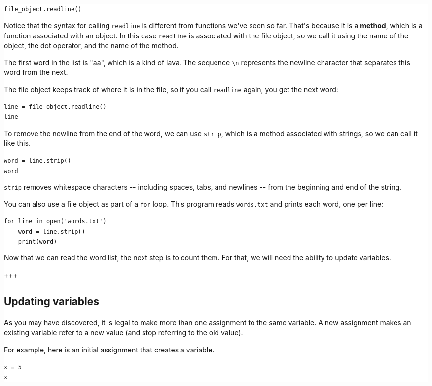 ```{code-cell} ipython3
file_object.readline()
```

Notice that the syntax for calling `readline` is different from functions we've seen so far. That's because it is a **method**, which is a function associated with an object.
In this case `readline` is associated with the file object, so we call it using the name of the object, the dot operator, and the name of the method.

The first word in the list is "aa", which is a kind of lava.
The sequence `\n` represents the newline character that separates this word from the next.

The file object keeps track of where it is in the file, so if you call
`readline` again, you get the next word:

```{code-cell} ipython3
line = file_object.readline()
line
```

To remove the newline from the end of the word, we can use `strip`, which is a method associated with strings, so we can call it like this.

```{code-cell} ipython3
word = line.strip()
word
```

`strip` removes whitespace characters -- including spaces, tabs, and newlines -- from the beginning and end of the string.

You can also use a file object as part of a `for` loop. 
This program reads `words.txt` and prints each word, one per line:

```{code-cell} ipython3
for line in open('words.txt'):
    word = line.strip()
    print(word)
```

Now that we can read the word list, the next step is to count them.
For that, we will need the ability to update variables.

+++

## Updating variables

As you may have discovered, it is legal to make more than one assignment
to the same variable.
A new assignment makes an existing variable refer to a new value (and stop referring to the old value).

For example, here is an initial assignment that creates a variable.

```{code-cell} ipython3
x = 5
x
```

